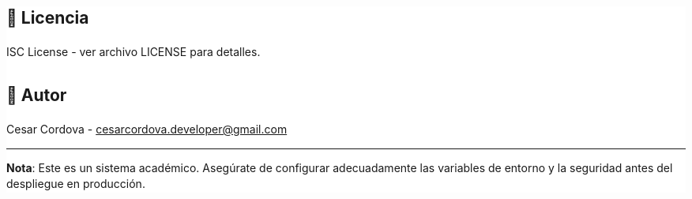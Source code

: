 ## 📄 Licencia

ISC License - ver archivo LICENSE para detalles.

## 👥 Autor

Cesar Cordova - cesarcordova.developer@gmail.com

---

**Nota**: Este es un sistema académico. Asegúrate de configurar adecuadamente las variables de entorno y la seguridad antes del despliegue en producción.